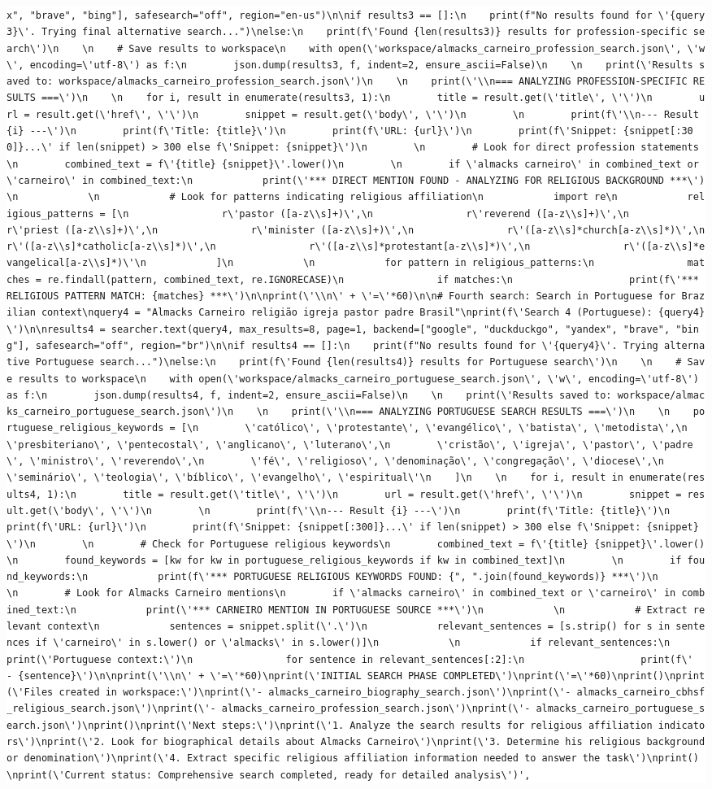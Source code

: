 ```
x", "brave", "bing"], safesearch="off", region="en-us")\n\nif results3 == []:\n    print(f"No results found for \'{query3}\'. Trying final alternative search...")\nelse:\n    print(f\'Found {len(results3)} results for profession-specific search\')\n    \n    # Save results to workspace\n    with open(\'workspace/almacks_carneiro_profession_search.json\', \'w\', encoding=\'utf-8\') as f:\n        json.dump(results3, f, indent=2, ensure_ascii=False)\n    \n    print(\'Results saved to: workspace/almacks_carneiro_profession_search.json\')\n    \n    print(\'\\n=== ANALYZING PROFESSION-SPECIFIC RESULTS ===\')\n    \n    for i, result in enumerate(results3, 1):\n        title = result.get(\'title\', \'\')\n        url = result.get(\'href\', \'\')\n        snippet = result.get(\'body\', \'\')\n        \n        print(f\'\\n--- Result {i} ---\')\n        print(f\'Title: {title}\')\n        print(f\'URL: {url}\')\n        print(f\'Snippet: {snippet[:300]}...\' if len(snippet) > 300 else f\'Snippet: {snippet}\')\n        \n        # Look for direct profession statements\n        combined_text = f\'{title} {snippet}\'.lower()\n        \n        if \'almacks carneiro\' in combined_text or \'carneiro\' in combined_text:\n            print(\'*** DIRECT MENTION FOUND - ANALYZING FOR RELIGIOUS BACKGROUND ***\')\n            \n            # Look for patterns indicating religious affiliation\n            import re\n            religious_patterns = [\n                r\'pastor ([a-z\\s]+)\',\n                r\'reverend ([a-z\\s]+)\',\n                r\'priest ([a-z\\s]+)\',\n                r\'minister ([a-z\\s]+)\',\n                r\'([a-z\\s]*church[a-z\\s]*)\',\n                r\'([a-z\\s]*catholic[a-z\\s]*)\',\n                r\'([a-z\\s]*protestant[a-z\\s]*)\',\n                r\'([a-z\\s]*evangelical[a-z\\s]*)\'\n            ]\n            \n            for pattern in religious_patterns:\n                matches = re.findall(pattern, combined_text, re.IGNORECASE)\n                if matches:\n                    print(f\'*** RELIGIOUS PATTERN MATCH: {matches} ***\')\n\nprint(\'\\n\' + \'=\'*60)\n\n# Fourth search: Search in Portuguese for Brazilian context\nquery4 = "Almacks Carneiro religião igreja pastor padre Brasil"\nprint(f\'Search 4 (Portuguese): {query4}\')\n\nresults4 = searcher.text(query4, max_results=8, page=1, backend=["google", "duckduckgo", "yandex", "brave", "bing"], safesearch="off", region="br")\n\nif results4 == []:\n    print(f"No results found for \'{query4}\'. Trying alternative Portuguese search...")\nelse:\n    print(f\'Found {len(results4)} results for Portuguese search\')\n    \n    # Save results to workspace\n    with open(\'workspace/almacks_carneiro_portuguese_search.json\', \'w\', encoding=\'utf-8\') as f:\n        json.dump(results4, f, indent=2, ensure_ascii=False)\n    \n    print(\'Results saved to: workspace/almacks_carneiro_portuguese_search.json\')\n    \n    print(\'\\n=== ANALYZING PORTUGUESE SEARCH RESULTS ===\')\n    \n    portuguese_religious_keywords = [\n        \'católico\', \'protestante\', \'evangélico\', \'batista\', \'metodista\',\n        \'presbiteriano\', \'pentecostal\', \'anglicano\', \'luterano\',\n        \'cristão\', \'igreja\', \'pastor\', \'padre\', \'ministro\', \'reverendo\',\n        \'fé\', \'religioso\', \'denominação\', \'congregação\', \'diocese\',\n        \'seminário\', \'teologia\', \'bíblico\', \'evangelho\', \'espiritual\'\n    ]\n    \n    for i, result in enumerate(results4, 1):\n        title = result.get(\'title\', \'\')\n        url = result.get(\'href\', \'\')\n        snippet = result.get(\'body\', \'\')\n        \n        print(f\'\\n--- Result {i} ---\')\n        print(f\'Title: {title}\')\n        print(f\'URL: {url}\')\n        print(f\'Snippet: {snippet[:300]}...\' if len(snippet) > 300 else f\'Snippet: {snippet}\')\n        \n        # Check for Portuguese religious keywords\n        combined_text = f\'{title} {snippet}\'.lower()\n        found_keywords = [kw for kw in portuguese_religious_keywords if kw in combined_text]\n        \n        if found_keywords:\n            print(f\'*** PORTUGUESE RELIGIOUS KEYWORDS FOUND: {", ".join(found_keywords)} ***\')\n        \n        # Look for Almacks Carneiro mentions\n        if \'almacks carneiro\' in combined_text or \'carneiro\' in combined_text:\n            print(\'*** CARNEIRO MENTION IN PORTUGUESE SOURCE ***\')\n            \n            # Extract relevant context\n            sentences = snippet.split(\'.\')\n            relevant_sentences = [s.strip() for s in sentences if \'carneiro\' in s.lower() or \'almacks\' in s.lower()]\n            \n            if relevant_sentences:\n                print(\'Portuguese context:\')\n                for sentence in relevant_sentences[:2]:\n                    print(f\'  - {sentence}\')\n\nprint(\'\\n\' + \'=\'*60)\nprint(\'INITIAL SEARCH PHASE COMPLETED\')\nprint(\'=\'*60)\nprint()\nprint(\'Files created in workspace:\')\nprint(\'- almacks_carneiro_biography_search.json\')\nprint(\'- almacks_carneiro_cbhsf_religious_search.json\')\nprint(\'- almacks_carneiro_profession_search.json\')\nprint(\'- almacks_carneiro_portuguese_search.json\')\nprint()\nprint(\'Next steps:\')\nprint(\'1. Analyze the search results for religious affiliation indicators\')\nprint(\'2. Look for biographical details about Almacks Carneiro\')\nprint(\'3. Determine his religious background or denomination\')\nprint(\'4. Extract specific religious affiliation information needed to answer the task\')\nprint()\nprint(\'Current status: Comprehensive search completed, ready for detailed analysis\')',
```